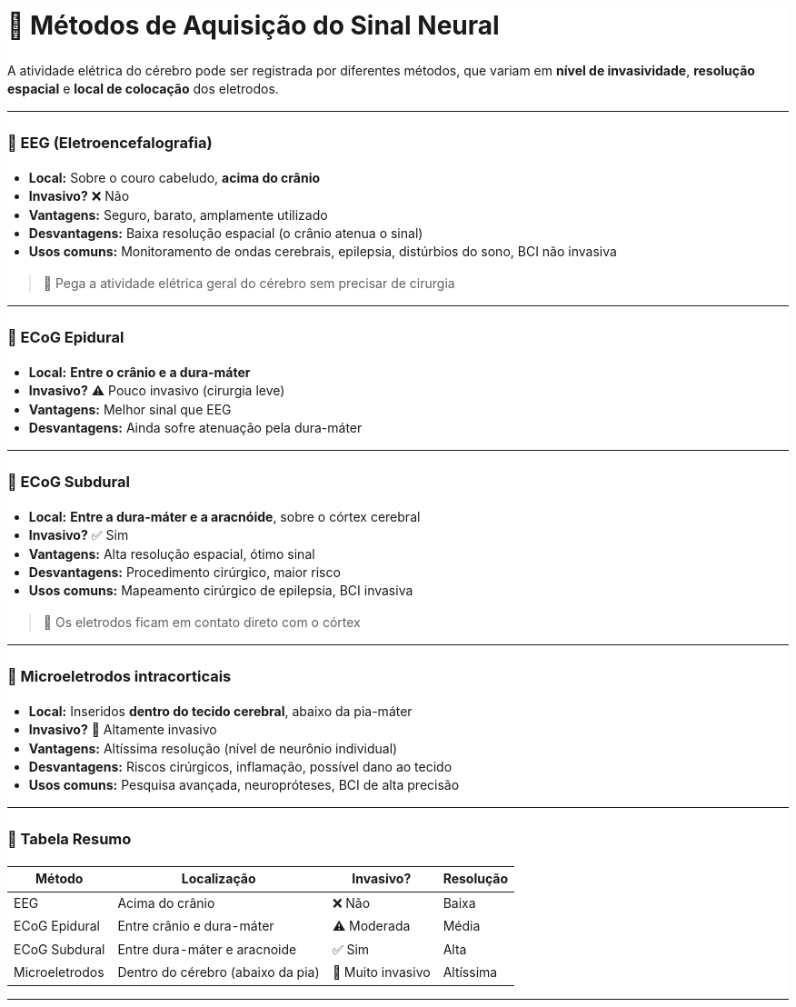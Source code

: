 # 🧠 Métodos de Aquisição do Sinal Neural

A atividade elétrica do cérebro pode ser registrada por diferentes métodos, que variam em **nível de invasividade**, **resolução espacial** e **local de colocação** dos eletrodos.

---

### 📍 EEG (Eletroencefalografia)
- **Local:** Sobre o couro cabeludo, **acima do crânio**
- **Invasivo?** ❌ Não
- **Vantagens:** Seguro, barato, amplamente utilizado
- **Desvantagens:** Baixa resolução espacial (o crânio atenua o sinal)
- **Usos comuns:** Monitoramento de ondas cerebrais, epilepsia, distúrbios do sono, BCI não invasiva

> 🧠 Pega a atividade elétrica geral do cérebro sem precisar de cirurgia

---

### 📍 ECoG Epidural
- **Local:** **Entre o crânio e a dura-máter**
- **Invasivo?** ⚠️ Pouco invasivo (cirurgia leve)
- **Vantagens:** Melhor sinal que EEG
- **Desvantagens:** Ainda sofre atenuação pela dura-máter

---

### 📍 ECoG Subdural
- **Local:** **Entre a dura-máter e a aracnóide**, sobre o córtex cerebral
- **Invasivo?** ✅ Sim
- **Vantagens:** Alta resolução espacial, ótimo sinal
- **Desvantagens:** Procedimento cirúrgico, maior risco
- **Usos comuns:** Mapeamento cirúrgico de epilepsia, BCI invasiva

> 📌 Os eletrodos ficam em contato direto com o córtex

---

### 📍 Microeletrodos intracorticais
- **Local:** Inseridos **dentro do tecido cerebral**, abaixo da pia-máter
- **Invasivo?** 🔴 Altamente invasivo
- **Vantagens:** Altíssima resolução (nível de neurônio individual)
- **Desvantagens:** Riscos cirúrgicos, inflamação, possível dano ao tecido
- **Usos comuns:** Pesquisa avançada, neuropróteses, BCI de alta precisão

---

### 🎯 Tabela Resumo

| Método             | Localização                          | Invasivo?        | Resolução   |
|-------------------|--------------------------------------|------------------|-------------|
| EEG               | Acima do crânio                      | ❌ Não            | Baixa       |
| ECoG Epidural     | Entre crânio e dura-máter            | ⚠️ Moderada       | Média       |
| ECoG Subdural     | Entre dura-máter e aracnoide         | ✅ Sim            | Alta        |
| Microeletrodos    | Dentro do cérebro (abaixo da pia)    | 🔴 Muito invasivo | Altíssima   |
---
